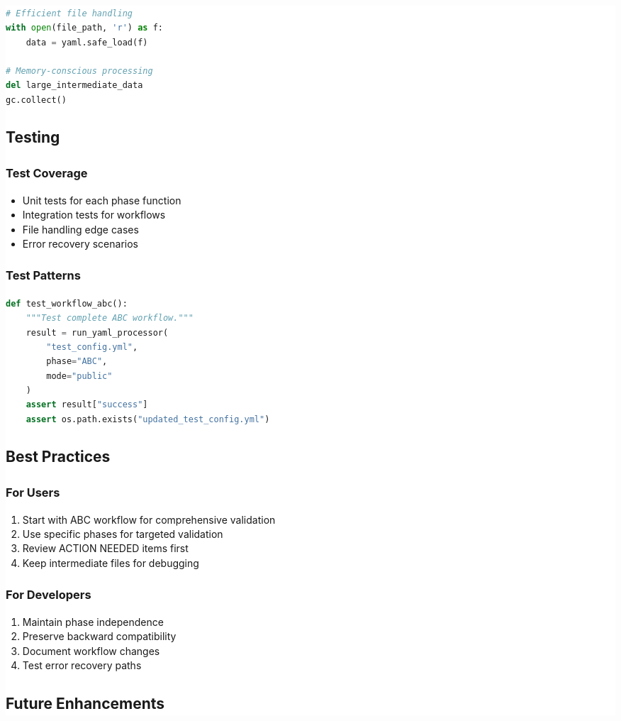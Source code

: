 ```python
# Efficient file handling
with open(file_path, 'r') as f:
    data = yaml.safe_load(f)
    
# Memory-conscious processing
del large_intermediate_data
gc.collect()
```

## Testing

### Test Coverage

- Unit tests for each phase function
- Integration tests for workflows
- File handling edge cases
- Error recovery scenarios

### Test Patterns

```python
def test_workflow_abc():
    """Test complete ABC workflow."""
    result = run_yaml_processor(
        "test_config.yml",
        phase="ABC",
        mode="public"
    )
    assert result["success"]
    assert os.path.exists("updated_test_config.yml")
```

## Best Practices

### For Users

1. Start with ABC workflow for comprehensive validation
2. Use specific phases for targeted validation
3. Review ACTION NEEDED items first
4. Keep intermediate files for debugging

### For Developers

1. Maintain phase independence
2. Preserve backward compatibility
3. Document workflow changes
4. Test error recovery paths

## Future Enhancements
